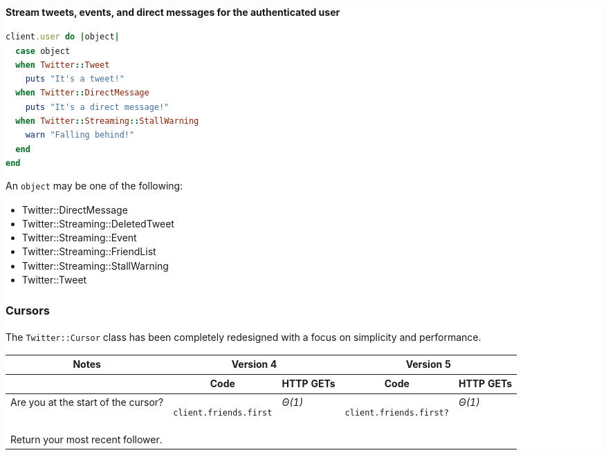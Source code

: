 **Stream tweets, events, and direct messages for the authenticated user**

```ruby
client.user do |object|
  case object
  when Twitter::Tweet
    puts "It's a tweet!"
  when Twitter::DirectMessage
    puts "It's a direct message!"
  when Twitter::Streaming::StallWarning
    warn "Falling behind!"
  end
end
```

An `object` may be one of the following:
* Twitter::DirectMessage
* Twitter::Streaming::DeletedTweet
* Twitter::Streaming::Event
* Twitter::Streaming::FriendList
* Twitter::Streaming::StallWarning
* Twitter::Tweet

### Cursors
The `Twitter::Cursor` class has been completely redesigned with a focus on
simplicity and performance.

<table>
  <thead>
    <tr>
      <th>Notes</th>
      <th colspan="2">Version 4</th>
      <th colspan="2">Version 5</th>
    </tr>
    <tr>
      <th></th>
      <th>Code</th>
      <th>HTTP GETs</th>
      <th>Code</th>
      <th>HTTP GETs</th>
    </tr>
  </thead>
  <tbody>
    <tr>
      <td>
        Are you at the start of the cursor?
      </td>
      <td>
        <pre><code>client.friends.first</code></pre>
      </td>
      <td>
        <em>Θ(1)</em>
      </td>
      <td>
        <pre><code>client.friends.first?</code></pre>
      </td>
      <td>
        <em>Θ(1)</em>
      </td>
    </tr>
    <tr>
      <td>
        Return your most recent follower.
      </td>
      <td>